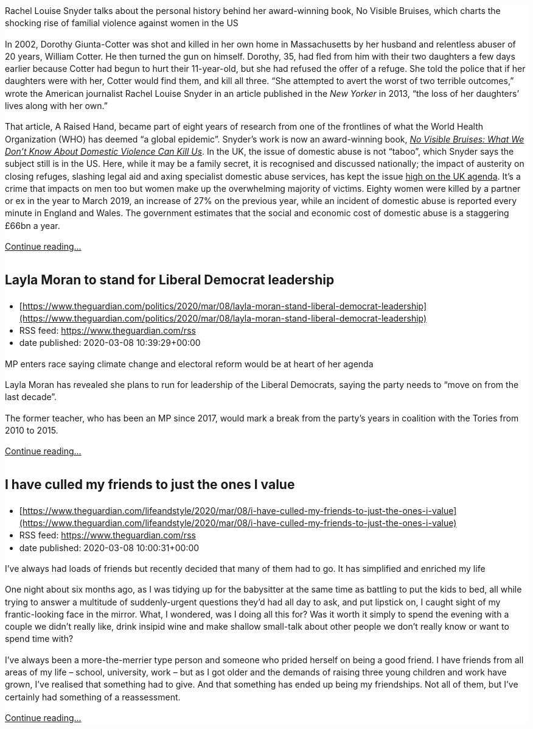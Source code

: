 <p>Rachel Louise Snyder talks about the personal history behind her award-winning book, No Visible Bruises, which charts the shocking rise of familial violence against women in the US</p><p>In 2002, Dorothy Giunta-Cotter was shot and killed in her own home in Massachusetts by her husband and relentless abuser of 20 years, William Cotter. He then turned the gun on himself. Dorothy, 35, had fled from him with their two daughters a few days earlier because Cotter had begun to hurt their 11-year-old, but she had refused the offer of a refuge. She told the police that if her daughters were with her, Cotter would find them, and kill all three. “She attempted to avert the worst of two terrible outcomes,” wrote the American journalist Rachel Louise Snyder in an article published in the <em>New Yorker </em>in 2013, “the loss of her daughters’ lives along with her own.”</p><p>That article, A Raised Hand, became part of eight years of research from one of the frontlines of what the World Health Organization (WHO) has deemed “a global epidemic”. Snyder’s work is now an award-winning book, <em><a href="https://guardianbookshop.com/no-visible-bruises-9781912854851.html" title="">No Visible Bruises: What We Don’t Know About Domestic Violence Can Kill Us</a></em>. In the UK, the issue of domestic abuse is not “taboo”, which Snyder says the subject still is in the US. Here, while it may be a family secret, it is recognised and discussed nationally; the impact of austerity on closing refuges, slashing legal aid and axing specialist domestic abuse services, has kept the issue <a href="https://www.theguardian.com/society/2019/sep/13/domestic-violence-killings-in-uk-at-five-year-high" title="">high on the UK agenda</a>. It’s a crime that impacts on men too but women make up the overwhelming majority of victims. Eighty women were killed by a partner or ex in the year to March 2019, an increase of 27% on the previous year, while an incident of domestic abuse is reported every minute in England and Wales. The government estimates that the social and economic cost of domestic abuse is a staggering £66bn a year.</p> <a href="https://www.theguardian.com/society/2020/mar/08/rachel-louise-snyder-no-visible-bruises-interview">Continue reading...</a>

## Layla Moran to stand for Liberal Democrat leadership
 - [https://www.theguardian.com/politics/2020/mar/08/layla-moran-stand-liberal-democrat-leadership](https://www.theguardian.com/politics/2020/mar/08/layla-moran-stand-liberal-democrat-leadership)
 - RSS feed: https://www.theguardian.com/rss
 - date published: 2020-03-08 10:39:29+00:00

<p>MP enters race saying climate change and electoral reform would be at heart of her agenda</p><p>Layla Moran has revealed she plans to run for leadership of the Liberal Democrats, saying the party needs to “move on from the last decade”.<br /></p><p>The former teacher, who has been an MP since 2017, would mark a break from the party’s years in coalition with the Tories from 2010 to 2015.</p> <a href="https://www.theguardian.com/politics/2020/mar/08/layla-moran-stand-liberal-democrat-leadership">Continue reading...</a>

## I have culled my friends to just the ones I value
 - [https://www.theguardian.com/lifeandstyle/2020/mar/08/i-have-culled-my-friends-to-just-the-ones-i-value](https://www.theguardian.com/lifeandstyle/2020/mar/08/i-have-culled-my-friends-to-just-the-ones-i-value)
 - RSS feed: https://www.theguardian.com/rss
 - date published: 2020-03-08 10:00:31+00:00

<p>I’ve always had loads of friends but recently decided that many of them had to go. It has simplified and enriched my life</p><p>One night about six months ago, as I was tidying up for the babysitter at the same time as battling to put the kids to bed, all while trying to answer a multitude of suddenly-urgent questions they’d had all day to ask, and put lipstick on, I caught sight of my frantic-looking face in the mirror. What, I wondered, was I doing all this for? Was it worth it simply to spend the evening with a couple we didn’t really like, drink insipid wine and make shallow small-talk about other people we don’t really know or want to spend time with?</p><p>I’ve always been a more-the-merrier type person and someone who prided herself on being a good friend. I have friends from all areas of my life – school, university, work – but as I got older and the demands of raising three young children and work have grown, I’ve realised that something had to give. And that something has ended up being my friendships. Not all of them, but I’ve certainly had something of a reassessment.</p> <a href="https://www.theguardian.com/lifeandstyle/2020/mar/08/i-have-culled-my-friends-to-just-the-ones-i-value">Continue reading...</a>
